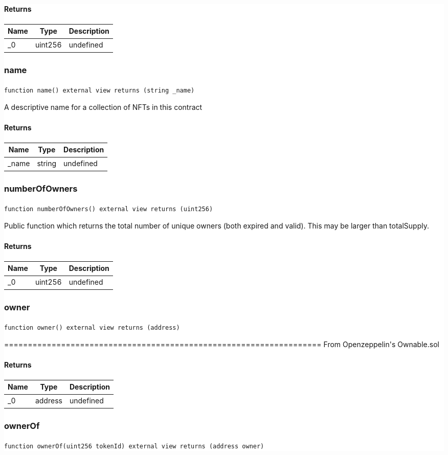 #### Returns

| Name | Type    | Description |
| ---- | ------- | ----------- |
| \_0  | uint256 | undefined   |

### name

```solidity
function name() external view returns (string _name)
```

A descriptive name for a collection of NFTs in this contract

#### Returns

| Name   | Type   | Description |
| ------ | ------ | ----------- |
| \_name | string | undefined   |

### numberOfOwners

```solidity
function numberOfOwners() external view returns (uint256)
```

Public function which returns the total number of unique owners (both expired and valid). This may be larger than totalSupply.

#### Returns

| Name | Type    | Description |
| ---- | ------- | ----------- |
| \_0  | uint256 | undefined   |

### owner

```solidity
function owner() external view returns (address)
```

=================================================================== From Openzeppelin&#39;s Ownable.sol

#### Returns

| Name | Type    | Description |
| ---- | ------- | ----------- |
| \_0  | address | undefined   |

### ownerOf

```solidity
function ownerOf(uint256 tokenId) external view returns (address owner)
```

